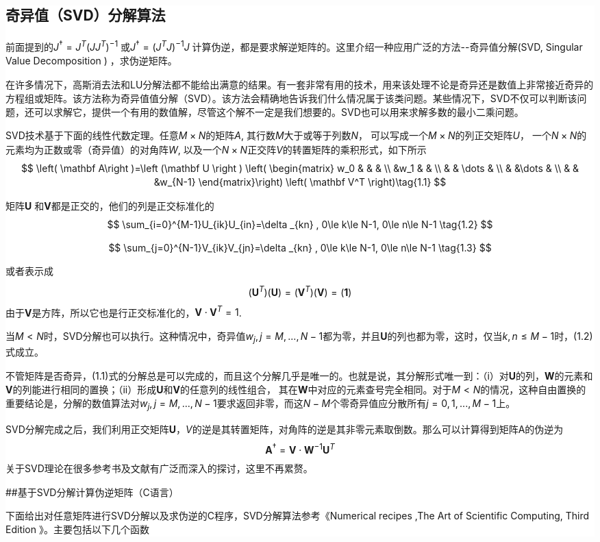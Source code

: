 

## 奇异值（SVD）分解算法

前面提到的$J^{\dagger}=J^T(JJ^T)^{-1}$ 或$J^{\dagger}=(J^TJ)^{-1}J$ 计算伪逆，都是要求解逆矩阵的。这里介绍一种应用广泛的方法--奇异值分解(SVD, Singular Value Decomposition ) ，求伪逆矩阵。

在许多情况下，高斯消去法和LU分解法都不能给出满意的结果。有一套非常有用的技术，用来该处理不论是奇异还是数值上非常接近奇异的方程组或矩阵。该方法称为奇异值值分解（SVD）。该方法会精确地告诉我们什么情况属于该类问题。某些情况下，SVD不仅可以判断该问题，还可以求解它，提供一个有用的数值解，尽管这个解不一定是我们想要的。SVD也可以用来求解多数的最小二乘问题。

SVD技术基于下面的线性代数定理。任意$M\times N$的矩阵$A$, 其行数$M$大于或等于列数$N$， 可以写成一个$M\times N$的列正交矩阵$U$， 一个$N\times N$的元素均为正数或零（奇异值）的对角阵$W$, 以及一个$N\times N$正交阵$V$的转置矩阵的乘积形式，如下所示
$$
\left( \mathbf A\right )=\left (\mathbf U \right ) \left(  \begin{matrix} 
w_0 &  & &  \\
         &w_1 & & \\
         &         & \dots & \\
         &          &\dots & \\
         &         &             &w_{N-1}
\end{matrix}\right)
\left( \mathbf V^T \right)\tag{1.1}
$$



矩阵$\mathbf U$ 和$\mathbf V$都是正交的，他们的列是正交标准化的
$$
\sum_{i=0}^{M-1}U_{ik}U_{in}=\delta _{kn}   , 0\le k\le N-1, 0\le n\le N-1 \tag{1.2}
$$

$$
\sum_{j=0}^{N-1}V_{ik}V_{jn}=\delta _{kn}   , 0\le k\le N-1, 0\le n\le N-1 \tag{1.3}
$$

或者表示成
$$
(\mathbf U^ T)(\mathbf U)=(\mathbf V^T)(\mathbf V)=(\mathbf 1) \tag{1.4}
$$
由于$\mathbf V$是方阵，所以它也是行正交标准化的，$\mathbf V \cdot \mathbf V^T=1$.

当$M<N$时，SVD分解也可以执行。这种情况中，奇异值$w_j,j=M,..., N-1$都为零，并且$\mathbf U$的列也都为零，这时，仅当$k,n\le M-1$时，(1.2)式成立。

不管矩阵是否奇异，(1.1)式的分解总是可以完成的，而且这个分解几乎是唯一的。也就是说，其分解形式唯一到：（i）对$\mathbf U$的列，$\mathbf W$的元素和$\mathbf V$的列能进行相同的置换；（ii）形成$\mathbf U$和$\mathbf V$的任意列的线性组合， 其在$\mathbf W$中对应的元素查号完全相同。对于$M<N$的情况，这种自由置换的重要结论是，分解的数值算法对$w_j,j=M,...,N-1$要求返回非零，而这$N-M$个零奇异值应分散所有$j=0,1,...,M-1$上。

SVD分解完成之后，我们利用正交矩阵$\mathbf U，V$的逆是其转置矩阵，对角阵的逆是其非零元素取倒数。那么可以计算得到矩阵A的伪逆为
$$
\mathbf A^{\dagger}=\mathbf V\cdot \mathbf W^{-1}\mathbf U^T\tag{1.5}
$$
关于SVD理论在很多参考书及文献有广泛而深入的探讨，这里不再累赘。

##基于SVD分解计算伪逆矩阵（C语言）

下面给出对任意矩阵进行SVD分解以及求伪逆的C程序，SVD分解算法参考《Numerical recipes ,The Art of Scientific Computing, Third Edition 》。主要包括以下几个函数
